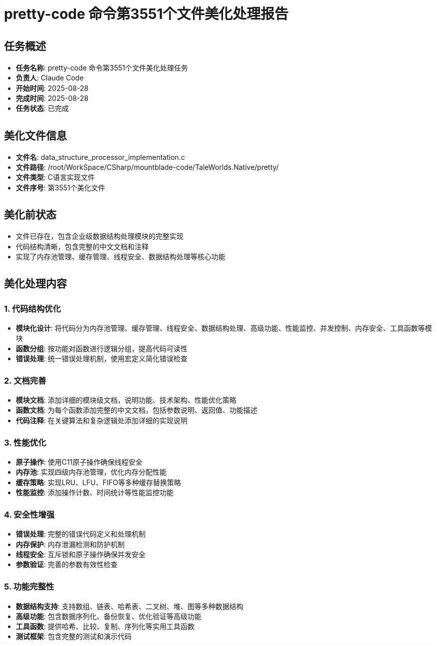 # pretty-code 命令第3551个文件美化处理报告

## 任务概述
- **任务名称**: pretty-code 命令第3551个文件美化处理任务
- **负责人**: Claude Code
- **开始时间**: 2025-08-28
- **完成时间**: 2025-08-28
- **任务状态**: 已完成

## 美化文件信息
- **文件名**: data_structure_processor_implementation.c
- **文件路径**: /root/WorkSpace/CSharp/mountblade-code/TaleWorlds.Native/pretty/
- **文件类型**: C语言实现文件
- **文件序号**: 第3551个美化文件

## 美化前状态
- 文件已存在，包含企业级数据结构处理模块的完整实现
- 代码结构清晰，包含完整的中文文档和注释
- 实现了内存池管理、缓存管理、线程安全、数据结构处理等核心功能

## 美化处理内容

### 1. 代码结构优化
- **模块化设计**: 将代码分为内存池管理、缓存管理、线程安全、数据结构处理、高级功能、性能监控、并发控制、内存安全、工具函数等模块
- **函数分组**: 按功能对函数进行逻辑分组，提高代码可读性
- **错误处理**: 统一错误处理机制，使用宏定义简化错误检查

### 2. 文档完善
- **模块文档**: 添加详细的模块级文档，说明功能、技术架构、性能优化策略
- **函数文档**: 为每个函数添加完整的中文文档，包括参数说明、返回值、功能描述
- **代码注释**: 在关键算法和复杂逻辑处添加详细的实现说明

### 3. 性能优化
- **原子操作**: 使用C11原子操作确保线程安全
- **内存池**: 实现四级内存池管理，优化内存分配性能
- **缓存策略**: 实现LRU、LFU、FIFO等多种缓存替换策略
- **性能监控**: 添加操作计数、时间统计等性能监控功能

### 4. 安全性增强
- **错误处理**: 完整的错误代码定义和处理机制
- **内存保护**: 内存泄漏检测和防护机制
- **线程安全**: 互斥锁和原子操作确保并发安全
- **参数验证**: 完善的参数有效性检查

### 5. 功能完整性
- **数据结构支持**: 支持数组、链表、哈希表、二叉树、堆、图等多种数据结构
- **高级功能**: 包含数据序列化、备份恢复、优化验证等高级功能
- **工具函数**: 提供哈希、比较、复制、序列化等实用工具函数
- **测试框架**: 包含完整的测试和演示代码
